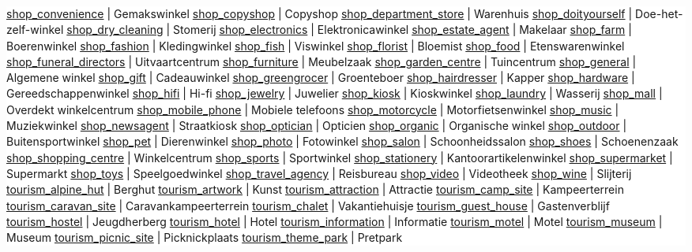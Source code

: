 [shop\_convenience](https://taginfo.openstreetmap.org/tags/shop=convenience) | Gemakswinkel
[shop\_copyshop](https://taginfo.openstreetmap.org/tags/shop=copyshop) | Copyshop
[shop\_department\_store](https://taginfo.openstreetmap.org/tags/shop=department_store) | Warenhuis
[shop\_doityourself](https://taginfo.openstreetmap.org/tags/shop=doityourself) | Doe-het-zelf-winkel
[shop\_dry\_cleaning](https://taginfo.openstreetmap.org/tags/shop=dry_cleaning) | Stomerij
[shop\_electronics](https://taginfo.openstreetmap.org/tags/shop=electronics) | Elektronicawinkel
[shop\_estate\_agent](https://taginfo.openstreetmap.org/tags/shop=estate_agent) | Makelaar
[shop\_farm](https://taginfo.openstreetmap.org/tags/shop=farm) | Boerenwinkel
[shop\_fashion](https://taginfo.openstreetmap.org/tags/shop=fashion) | Kledingwinkel
[shop\_fish](https://taginfo.openstreetmap.org/tags/shop=fish) | Viswinkel
[shop\_florist](https://taginfo.openstreetmap.org/tags/shop=florist) | Bloemist
[shop\_food](https://taginfo.openstreetmap.org/tags/shop=food) | Etenswarenwinkel
[shop\_funeral\_directors](https://taginfo.openstreetmap.org/tags/shop=funeral_directors) | Uitvaartcentrum
[shop\_furniture](https://taginfo.openstreetmap.org/tags/shop=furniture) | Meubelzaak
[shop\_garden\_centre](https://taginfo.openstreetmap.org/tags/shop=garden_centre) | Tuincentrum
[shop\_general](https://taginfo.openstreetmap.org/tags/shop=general) | Algemene winkel
[shop\_gift](https://taginfo.openstreetmap.org/tags/shop=gift) | Cadeauwinkel
[shop\_greengrocer](https://taginfo.openstreetmap.org/tags/shop=greengrocer) | Groenteboer
[shop\_hairdresser](https://taginfo.openstreetmap.org/tags/shop=hairdresser) | Kapper
[shop\_hardware](https://taginfo.openstreetmap.org/tags/shop=hardware) | Gereedschappenwinkel
[shop\_hifi](https://taginfo.openstreetmap.org/tags/shop=hifi) | Hi-fi
[shop\_jewelry](https://taginfo.openstreetmap.org/tags/shop=jewelry) | Juwelier
[shop\_kiosk](https://taginfo.openstreetmap.org/tags/shop=kiosk) | Kioskwinkel
[shop\_laundry](https://taginfo.openstreetmap.org/tags/shop=laundry) | Wasserij
[shop\_mall](https://taginfo.openstreetmap.org/tags/shop=mall) | Overdekt winkelcentrum
[shop\_mobile\_phone](https://taginfo.openstreetmap.org/tags/shop=mobile_phone) | Mobiele telefoons
[shop\_motorcycle](https://taginfo.openstreetmap.org/tags/shop=motorcycle) | Motorfietsenwinkel
[shop\_music](https://taginfo.openstreetmap.org/tags/shop=music) | Muziekwinkel
[shop\_newsagent](https://taginfo.openstreetmap.org/tags/shop=newsagent) | Straatkiosk
[shop\_optician](https://taginfo.openstreetmap.org/tags/shop=optician) | Opticien
[shop\_organic](https://taginfo.openstreetmap.org/tags/shop=organic) | Organische winkel
[shop\_outdoor](https://taginfo.openstreetmap.org/tags/shop=outdoor) | Buitensportwinkel
[shop\_pet](https://taginfo.openstreetmap.org/tags/shop=pet) | Dierenwinkel
[shop\_photo](https://taginfo.openstreetmap.org/tags/shop=photo) | Fotowinkel
[shop\_salon](https://taginfo.openstreetmap.org/tags/shop=salon) | Schoonheidssalon
[shop\_shoes](https://taginfo.openstreetmap.org/tags/shop=shoes) | Schoenenzaak
[shop\_shopping\_centre](https://taginfo.openstreetmap.org/tags/shop=shopping_centre) | Winkelcentrum
[shop\_sports](https://taginfo.openstreetmap.org/tags/shop=sports) | Sportwinkel
[shop\_stationery](https://taginfo.openstreetmap.org/tags/shop=stationery) | Kantoorartikelenwinkel
[shop\_supermarket](https://taginfo.openstreetmap.org/tags/shop=supermarket) | Supermarkt
[shop\_toys](https://taginfo.openstreetmap.org/tags/shop=toys) | Speelgoedwinkel
[shop\_travel\_agency](https://taginfo.openstreetmap.org/tags/shop=travel_agency) | Reisbureau
[shop\_video](https://taginfo.openstreetmap.org/tags/shop=video) | Videotheek
[shop\_wine](https://taginfo.openstreetmap.org/tags/shop=wine) | Slijterij
[tourism\_alpine\_hut](https://taginfo.openstreetmap.org/tags/tourism=alpine_hut) | Berghut
[tourism\_artwork](https://taginfo.openstreetmap.org/tags/tourism=artwork) | Kunst
[tourism\_attraction](https://taginfo.openstreetmap.org/tags/tourism=attraction) | Attractie
[tourism\_camp\_site](https://taginfo.openstreetmap.org/tags/tourism=camp_site) | Kampeerterrein
[tourism\_caravan\_site](https://taginfo.openstreetmap.org/tags/tourism=caravan_site) | Caravankampeerterrein
[tourism\_chalet](https://taginfo.openstreetmap.org/tags/tourism=chalet) | Vakantiehuisje
[tourism\_guest\_house](https://taginfo.openstreetmap.org/tags/tourism=guest_house) | Gastenverblijf
[tourism\_hostel](https://taginfo.openstreetmap.org/tags/tourism=hostel) | Jeugdherberg
[tourism\_hotel](https://taginfo.openstreetmap.org/tags/tourism=hotel) | Hotel
[tourism\_information](https://taginfo.openstreetmap.org/tags/tourism=information) | Informatie
[tourism\_motel](https://taginfo.openstreetmap.org/tags/tourism=motel) | Motel
[tourism\_museum](https://taginfo.openstreetmap.org/tags/tourism=museum) | Museum
[tourism\_picnic\_site](https://taginfo.openstreetmap.org/tags/tourism=picnic_site) | Picknickplaats
[tourism\_theme\_park](https://taginfo.openstreetmap.org/tags/tourism=theme_park) | Pretpark